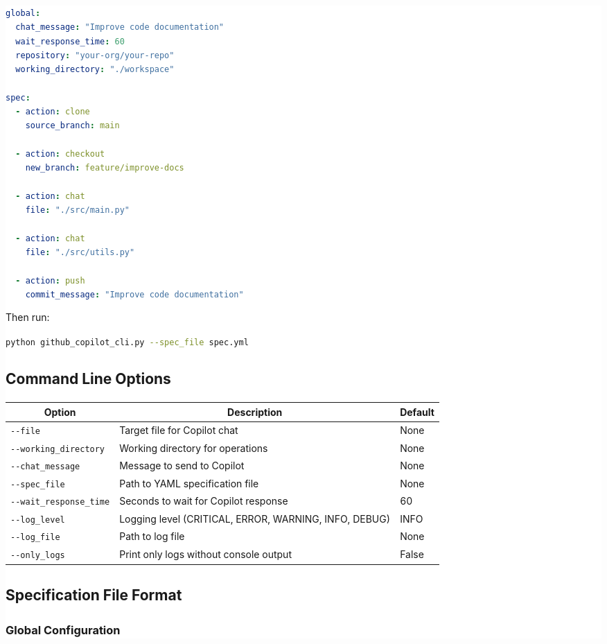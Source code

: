 ```yaml
global:
  chat_message: "Improve code documentation"
  wait_response_time: 60
  repository: "your-org/your-repo"
  working_directory: "./workspace"

spec:
  - action: clone
    source_branch: main
    
  - action: checkout
    new_branch: feature/improve-docs
    
  - action: chat
    file: "./src/main.py"
    
  - action: chat
    file: "./src/utils.py"
    
  - action: push
    commit_message: "Improve code documentation"
```

Then run:

```bash
python github_copilot_cli.py --spec_file spec.yml
```

## Command Line Options

| Option | Description | Default |
|--------|-------------|---------|
| `--file` | Target file for Copilot chat | None |
| `--working_directory` | Working directory for operations | None |
| `--chat_message` | Message to send to Copilot | None |
| `--spec_file` | Path to YAML specification file | None |
| `--wait_response_time` | Seconds to wait for Copilot response | 60 |
| `--log_level` | Logging level (CRITICAL, ERROR, WARNING, INFO, DEBUG) | INFO |
| `--log_file` | Path to log file | None |
| `--only_logs` | Print only logs without console output | False |

## Specification File Format

### Global Configuration
